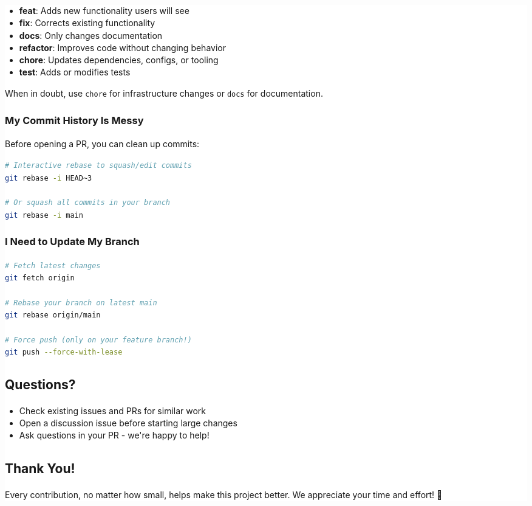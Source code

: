 - **feat**: Adds new functionality users will see
- **fix**: Corrects existing functionality
- **docs**: Only changes documentation
- **refactor**: Improves code without changing behavior
- **chore**: Updates dependencies, configs, or tooling
- **test**: Adds or modifies tests

When in doubt, use `chore` for infrastructure changes or `docs` for documentation.

### My Commit History Is Messy

Before opening a PR, you can clean up commits:

```bash
# Interactive rebase to squash/edit commits
git rebase -i HEAD~3

# Or squash all commits in your branch
git rebase -i main
```

### I Need to Update My Branch

```bash
# Fetch latest changes
git fetch origin

# Rebase your branch on latest main
git rebase origin/main

# Force push (only on your feature branch!)
git push --force-with-lease
```

## Questions?

- Check existing issues and PRs for similar work
- Open a discussion issue before starting large changes
- Ask questions in your PR - we're happy to help!

## Thank You!

Every contribution, no matter how small, helps make this project better. We appreciate your time and effort! 🙏

